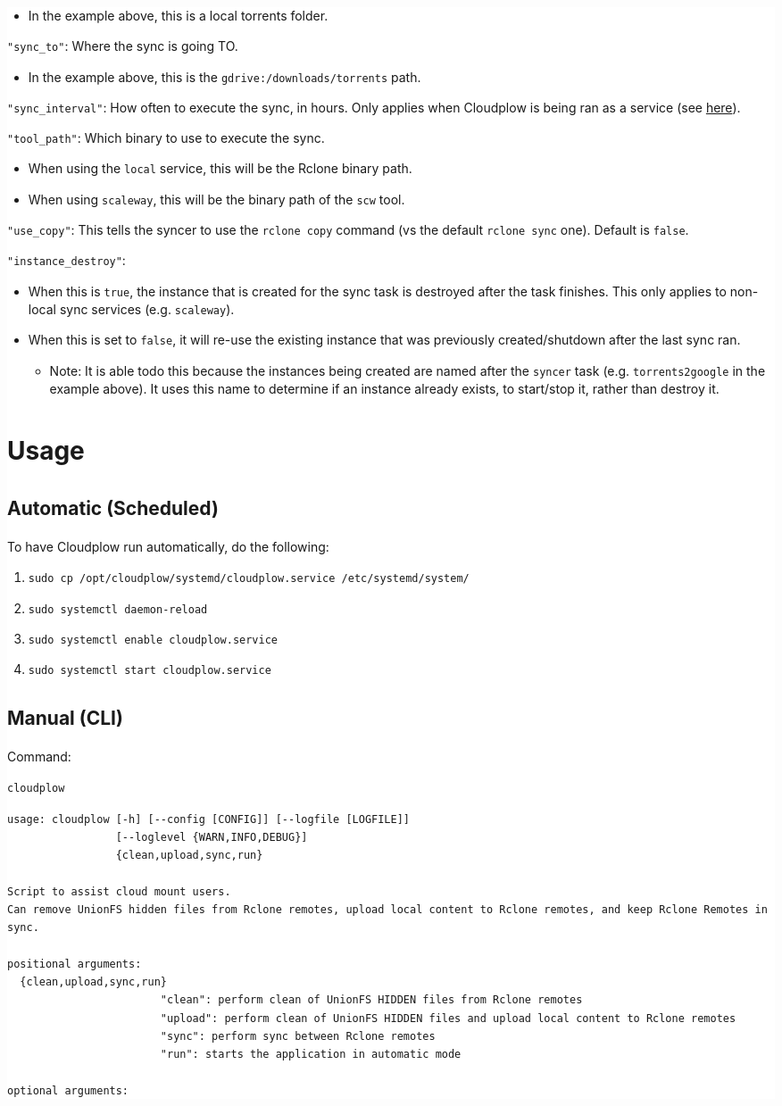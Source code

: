   - In the example above, this is a local torrents folder.

`"sync_to"`: Where the sync is going TO.

  - In the example above, this is the `gdrive:/downloads/torrents` path.

`"sync_interval"`: How often to execute the sync, in hours. Only applies when Cloudplow is being ran as a service (see [here](#automatic-scheduled)).

`"tool_path"`: Which binary to use to execute the sync.

  - When using the `local` service, this will be the Rclone binary path.

  - When using `scaleway`, this will be the binary path of the `scw` tool.

`"use_copy"`: This tells the syncer to use the `rclone copy` command (vs the default `rclone sync` one). Default is `false`.

`"instance_destroy"`:

  - When this is `true`, the instance that is created for the sync task is destroyed after the task finishes.  This only applies to non-local sync services (e.g. `scaleway`).

  - When this is set to `false`, it will re-use the existing instance that was previously created/shutdown after the last sync ran.

    - Note: It is able todo this because the instances being created are named after the `syncer` task (e.g. `torrents2google` in the example above). It uses this name to determine if an instance already exists, to start/stop it, rather than destroy it.


# Usage

## Automatic (Scheduled)

To have Cloudplow run automatically, do the following:

1. `sudo cp /opt/cloudplow/systemd/cloudplow.service /etc/systemd/system/`

2. `sudo systemctl daemon-reload`

3. `sudo systemctl enable cloudplow.service`

4. `sudo systemctl start cloudplow.service`

## Manual (CLI)

Command:
```
cloudplow
```

```
usage: cloudplow [-h] [--config [CONFIG]] [--logfile [LOGFILE]]
                 [--loglevel {WARN,INFO,DEBUG}]
                 {clean,upload,sync,run}

Script to assist cloud mount users.
Can remove UnionFS hidden files from Rclone remotes, upload local content to Rclone remotes, and keep Rclone Remotes in sync.

positional arguments:
  {clean,upload,sync,run}
                        "clean": perform clean of UnionFS HIDDEN files from Rclone remotes
                        "upload": perform clean of UnionFS HIDDEN files and upload local content to Rclone remotes
                        "sync": perform sync between Rclone remotes
                        "run": starts the application in automatic mode

optional arguments:
```